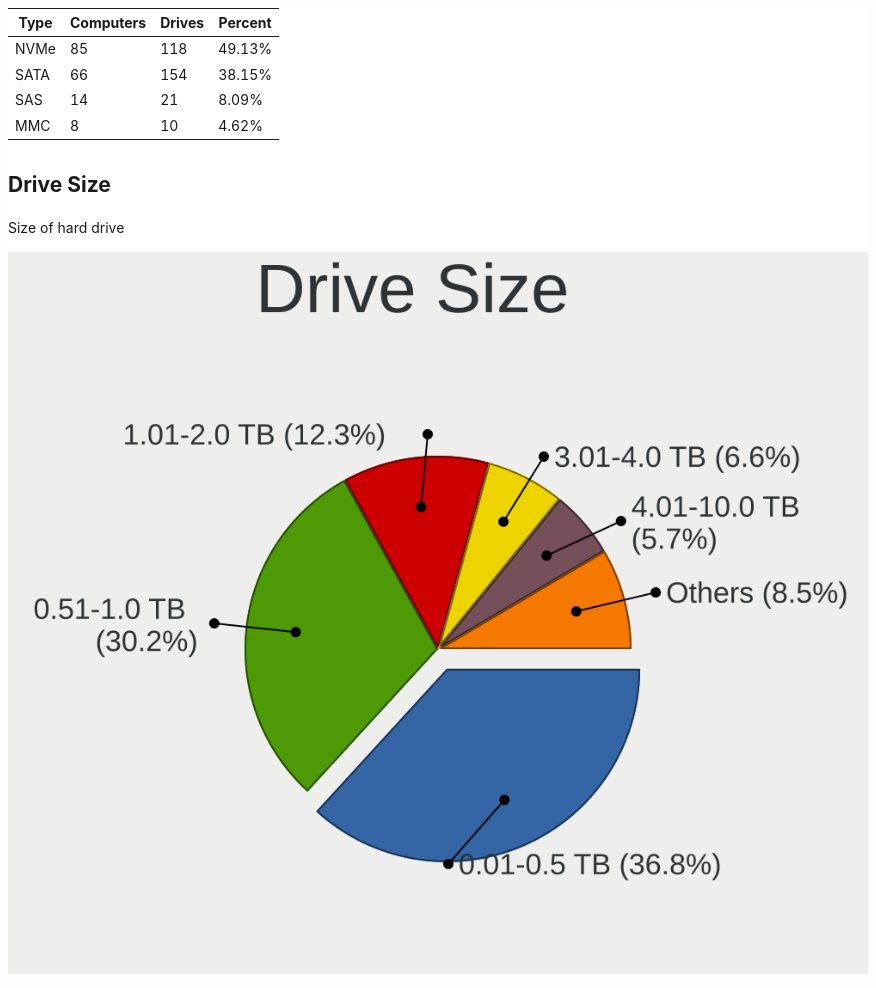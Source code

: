 
| Type | Computers | Drives | Percent |
|------|-----------|--------|---------|
| NVMe | 85        | 118    | 49.13%  |
| SATA | 66        | 154    | 38.15%  |
| SAS  | 14        | 21     | 8.09%   |
| MMC  | 8         | 10     | 4.62%   |

Drive Size
----------

Size of hard drive

![Drive Size](./All/images/pie_chart/drive_size.svg)
